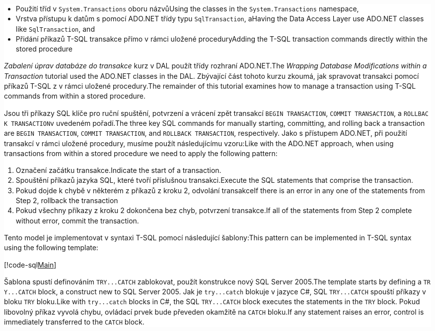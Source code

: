 - <span data-ttu-id="638d3-219">Použití tříd v `System.Transactions` oboru názvů</span><span class="sxs-lookup"><span data-stu-id="638d3-219">Using the classes in the `System.Transactions` namespace,</span></span>
- <span data-ttu-id="638d3-220">Vrstva přístupu k datům s pomocí ADO.NET třídy typu `SqlTransaction`, a</span><span class="sxs-lookup"><span data-stu-id="638d3-220">Having the Data Access Layer use ADO.NET classes like `SqlTransaction`, and</span></span>
- <span data-ttu-id="638d3-221">Přidání příkazů T-SQL transakce přímo v rámci uložené procedury</span><span class="sxs-lookup"><span data-stu-id="638d3-221">Adding the T-SQL transaction commands directly within the stored procedure</span></span>

<span data-ttu-id="638d3-222">*Zabalení úprav databáze do transakce* kurz v DAL použít třídy rozhraní ADO.NET.</span><span class="sxs-lookup"><span data-stu-id="638d3-222">The *Wrapping Database Modifications within a Transaction* tutorial used the ADO.NET classes in the DAL.</span></span> <span data-ttu-id="638d3-223">Zbývající část tohoto kurzu zkoumá, jak spravovat transakci pomocí příkazů T-SQL z v rámci uložené procedury.</span><span class="sxs-lookup"><span data-stu-id="638d3-223">The remainder of this tutorial examines how to manage a transaction using T-SQL commands from within a stored procedure.</span></span>

<span data-ttu-id="638d3-224">Jsou tři příkazy SQL klíče pro ruční spuštění, potvrzení a vrácení zpět transakcí `BEGIN TRANSACTION`, `COMMIT TRANSACTION`, a `ROLLBACK TRANSACTION`v uvedeném pořadí.</span><span class="sxs-lookup"><span data-stu-id="638d3-224">The three key SQL commands for manually starting, committing, and rolling back a transaction are `BEGIN TRANSACTION`, `COMMIT TRANSACTION`, and `ROLLBACK TRANSACTION`, respectively.</span></span> <span data-ttu-id="638d3-225">Jako s přístupem ADO.NET, při použití transakcí v rámci uložené procedury, musíme použít následujícímu vzoru:</span><span class="sxs-lookup"><span data-stu-id="638d3-225">Like with the ADO.NET approach, when using transactions from within a stored procedure we need to apply the following pattern:</span></span>

1. <span data-ttu-id="638d3-226">Označení začátku transakce.</span><span class="sxs-lookup"><span data-stu-id="638d3-226">Indicate the start of a transaction.</span></span>
2. <span data-ttu-id="638d3-227">Spouštění příkazů jazyka SQL, které tvoří příslušnou transakci.</span><span class="sxs-lookup"><span data-stu-id="638d3-227">Execute the SQL statements that comprise the transaction.</span></span>
3. <span data-ttu-id="638d3-228">Pokud dojde k chybě v některém z příkazů z kroku 2, odvolání transakce</span><span class="sxs-lookup"><span data-stu-id="638d3-228">If there is an error in any one of the statements from Step 2, rollback the transaction</span></span>
4. <span data-ttu-id="638d3-229">Pokud všechny příkazy z kroku 2 dokončena bez chyb, potvrzení transakce.</span><span class="sxs-lookup"><span data-stu-id="638d3-229">If all of the statements from Step 2 complete without error, commit the transaction.</span></span>

<span data-ttu-id="638d3-230">Tento model je implementovat v syntaxi T-SQL pomocí následující šablony:</span><span class="sxs-lookup"><span data-stu-id="638d3-230">This pattern can be implemented in T-SQL syntax using the following template:</span></span>


[!code-sql[Main](using-existing-stored-procedures-for-the-typed-dataset-s-tableadapters-cs/samples/sample4.sql)]

<span data-ttu-id="638d3-231">Šablona spustí definováním `TRY...CATCH` zablokovat, použít konstrukce nový SQL Server 2005.</span><span class="sxs-lookup"><span data-stu-id="638d3-231">The template starts by defining a `TRY...CATCH` block, a construct new to SQL Server 2005.</span></span> <span data-ttu-id="638d3-232">Jak je `try...catch` blokuje v jazyce C#, SQL `TRY...CATCH` spouští příkazy v bloku `TRY` bloku.</span><span class="sxs-lookup"><span data-stu-id="638d3-232">Like with `try...catch` blocks in C#, the SQL `TRY...CATCH` block executes the statements in the `TRY` block.</span></span> <span data-ttu-id="638d3-233">Pokud libovolný příkaz vyvolá chybu, ovládací prvek bude převeden okamžitě na `CATCH` bloku.</span><span class="sxs-lookup"><span data-stu-id="638d3-233">If any statement raises an error, control is immediately transferred to the `CATCH` block.</span></span>

